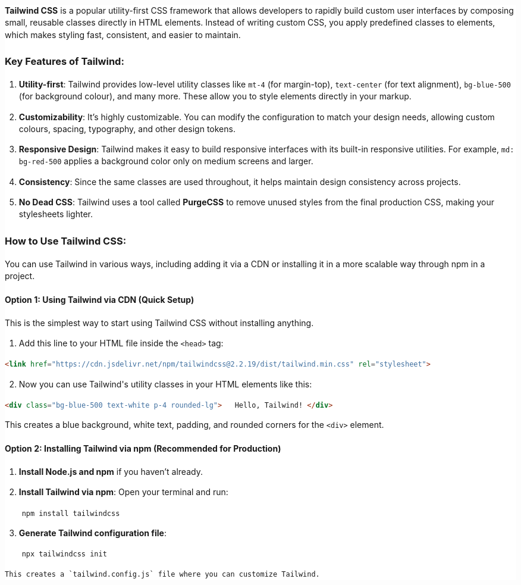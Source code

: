 **Tailwind CSS** is a popular utility-first CSS framework that allows developers to rapidly build custom user interfaces by composing small, reusable classes directly in HTML elements. Instead of writing custom CSS, you apply predefined classes to elements, which makes styling fast, consistent, and easier to maintain.

### Key Features of Tailwind:

1. **Utility-first**: Tailwind provides low-level utility classes like `mt-4` (for margin-top), `text-center` (for text alignment), `bg-blue-500` (for background colour), and many more. These allow you to style elements directly in your markup.
    
2. **Customizability**: It’s highly customizable. You can modify the configuration to match your design needs, allowing custom colours, spacing, typography, and other design tokens.
    
3. **Responsive Design**: Tailwind makes it easy to build responsive interfaces with its built-in responsive utilities. For example, `md:bg-red-500` applies a background color only on medium screens and larger.
    
4. **Consistency**: Since the same classes are used throughout, it helps maintain design consistency across projects.
    
5. **No Dead CSS**: Tailwind uses a tool called **PurgeCSS** to remove unused styles from the final production CSS, making your stylesheets lighter.
    

### How to Use Tailwind CSS:

You can use Tailwind in various ways, including adding it via a CDN or installing it in a more scalable way through npm in a project.

#### Option 1: Using Tailwind via CDN (Quick Setup)

This is the simplest way to start using Tailwind CSS without installing anything.

1. Add this line to your HTML file inside the `<head>` tag:
```html
<link href="https://cdn.jsdelivr.net/npm/tailwindcss@2.2.19/dist/tailwind.min.css" rel="stylesheet">
```
2. Now you can use Tailwind's utility classes in your HTML elements like this:

```html
<div class="bg-blue-500 text-white p-4 rounded-lg">   Hello, Tailwind! </div>
```
This creates a blue background, white text, padding, and rounded corners for the `<div>` element.

#### Option 2: Installing Tailwind via npm (Recommended for Production)

1. **Install Node.js and npm** if you haven’t already.
    
2. **Install Tailwind via npm**: Open your terminal and run:
```bash
    npm install tailwindcss
```    
3. **Generate Tailwind configuration file**:    
```bash
    npx tailwindcss init
```
    This creates a `tailwind.config.js` file where you can customize Tailwind.
    